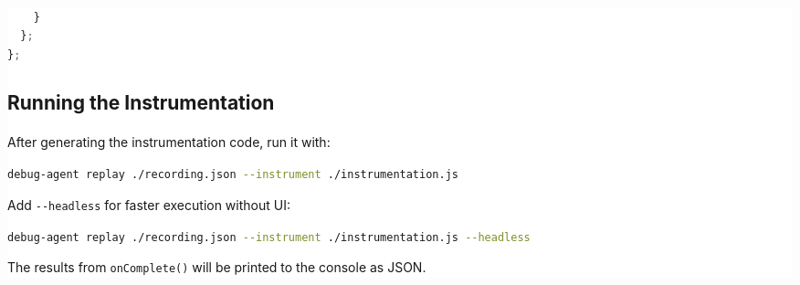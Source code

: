 ```javascript
    }
  };
};
```

## Running the Instrumentation

After generating the instrumentation code, run it with:

```bash
debug-agent replay ./recording.json --instrument ./instrumentation.js
```

Add `--headless` for faster execution without UI:

```bash
debug-agent replay ./recording.json --instrument ./instrumentation.js --headless
```

The results from `onComplete()` will be printed to the console as JSON.